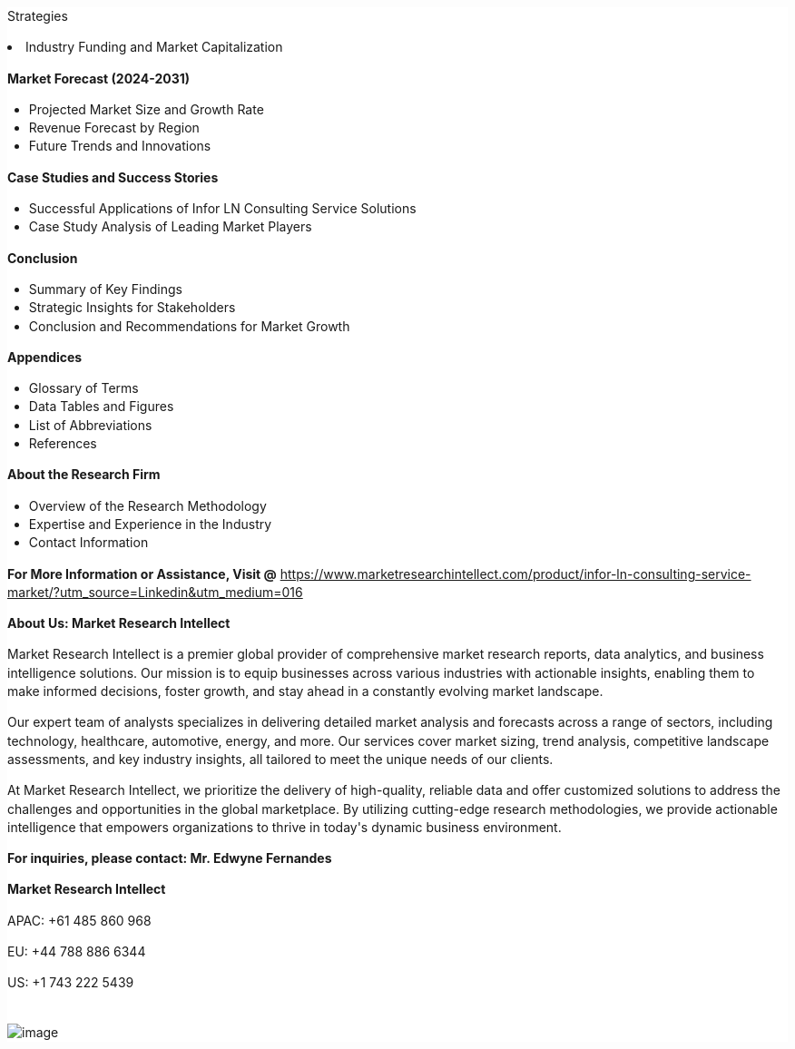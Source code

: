 Strategies</li><li>Industry Funding and Market Capitalization</li></ul><p><strong>Market Forecast (2024-2031)</strong></p><ul><li>Projected Market Size and Growth Rate</li><li>Revenue Forecast by Region</li><li>Future Trends and Innovations</li></ul><p><strong>Case Studies and Success Stories</strong></p><ul><li>Successful Applications of Infor LN Consulting Service Solutions</li><li>Case Study Analysis of Leading Market Players</li></ul><p><strong>Conclusion</strong></p><ul><li>Summary of Key Findings</li><li>Strategic Insights for Stakeholders</li><li>Conclusion and Recommendations for Market Growth</li></ul><p><strong>Appendices</strong></p><ul><li>Glossary of Terms</li><li>Data Tables and Figures</li><li>List of Abbreviations</li><li>References</li></ul><p><strong>About the Research Firm</strong></p><ul><li>Overview of the Research Methodology</li><li>Expertise and Experience in the Industry</li><li>Contact Information</li></ul></div><div class="article-main__content" data-test-id="publishing-text-block"><p><span class="font-[700]"><strong>For More Information or Assistance, Visit @</strong>&nbsp;<a href="https://www.marketresearchintellect.com/product/infor-ln-consulting-service-market/?utm_source=Linkedin&utm_medium=016">https://www.marketresearchintellect.com/product/infor-ln-consulting-service-market/?utm_source=Linkedin&utm_medium=016</a></span></p><p><strong>About Us: Market Research Intellect</strong></p><p>Market Research Intellect is a premier global provider of comprehensive market research reports, data analytics, and business intelligence solutions. Our mission is to equip businesses across various industries with actionable insights, enabling them to make informed decisions, foster growth, and stay ahead in a constantly evolving market landscape.</p><p>Our expert team of analysts specializes in delivering detailed market analysis and forecasts across a range of sectors, including technology, healthcare, automotive, energy, and more. Our services cover market sizing, trend analysis, competitive landscape assessments, and key industry insights, all tailored to meet the unique needs of our clients.</p><p>At Market Research Intellect, we prioritize the delivery of high-quality, reliable data and offer customized solutions to address the challenges and opportunities in the global marketplace. By utilizing cutting-edge research methodologies, we provide actionable intelligence that empowers organizations to thrive in today's dynamic business environment.</p><p><strong>For inquiries, please contact: Mr. Edwyne Fernandes</strong></p><p><strong>Market Research Intellect</strong></p><p>APAC: +61 485 860 968</p><p>EU: +44 788 886 6344</p><p>US: +1 743 222 5439</p></div><div class="article-main__content" data-test-id="publishing-text-block">&nbsp;</div>
![image](https://github.com/user-attachments/assets/f2f84d77-4642-40f2-8393-285bbbd8e8cb)
